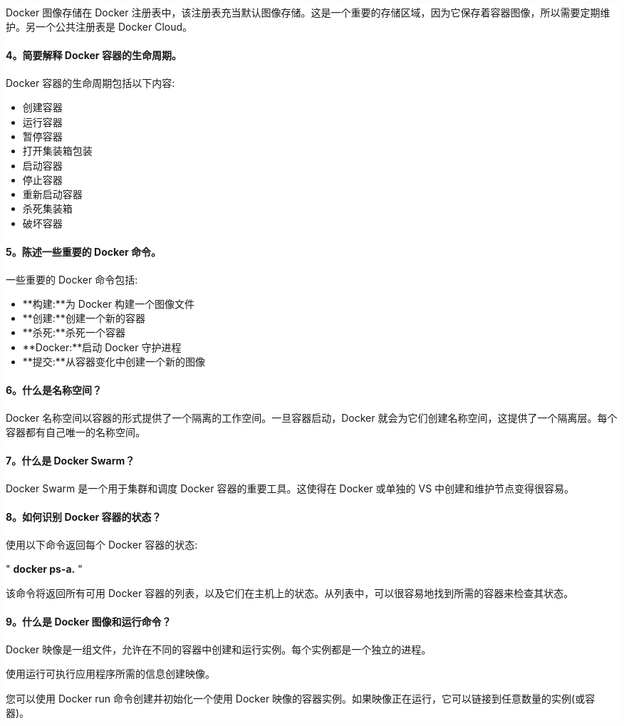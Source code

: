 Docker 图像存储在 Docker 注册表中，该注册表充当默认图像存储。这是一个重要的存储区域，因为它保存着容器图像，所以需要定期维护。另一个公共注册表是 Docker Cloud。

#### **4。简要解释 Docker 容器的生命周期。**

Docker 容器的生命周期包括以下内容:

*   创建容器
*   运行容器
*   暂停容器
*   打开集装箱包装
*   启动容器
*   停止容器
*   重新启动容器
*   杀死集装箱
*   破坏容器

#### **5。陈述一些重要的 Docker 命令。**

一些重要的 Docker 命令包括:

*   **构建:**为 Docker 构建一个图像文件
*   **创建:**创建一个新的容器
*   **杀死:**杀死一个容器
*   **Docker:**启动 Docker 守护进程
*   **提交:**从容器变化中创建一个新的图像

#### **6。什么是名称空间？**

Docker 名称空间以容器的形式提供了一个隔离的工作空间。一旦容器启动，Docker 就会为它们创建名称空间，这提供了一个隔离层。每个容器都有自己唯一的名称空间。

#### **7。什么是 Docker Swarm？**

Docker Swarm 是一个用于集群和调度 Docker 容器的重要工具。这使得在 Docker 或单独的 VS 中创建和维护节点变得很容易。

#### **8。如何识别 Docker 容器的状态？**

使用以下命令返回每个 Docker 容器的状态:

" **docker ps-a.** "

该命令将返回所有可用 Docker 容器的列表，以及它们在主机上的状态。从列表中，可以很容易地找到所需的容器来检查其状态。

#### **9。什么是 Docker 图像和运行命令？**

Docker 映像是一组文件，允许在不同的容器中创建和运行实例。每个实例都是一个独立的进程。

使用运行可执行应用程序所需的信息创建映像。

您可以使用 Docker run 命令创建并初始化一个使用 Docker 映像的容器实例。如果映像正在运行，它可以链接到任意数量的实例(或容器)。
